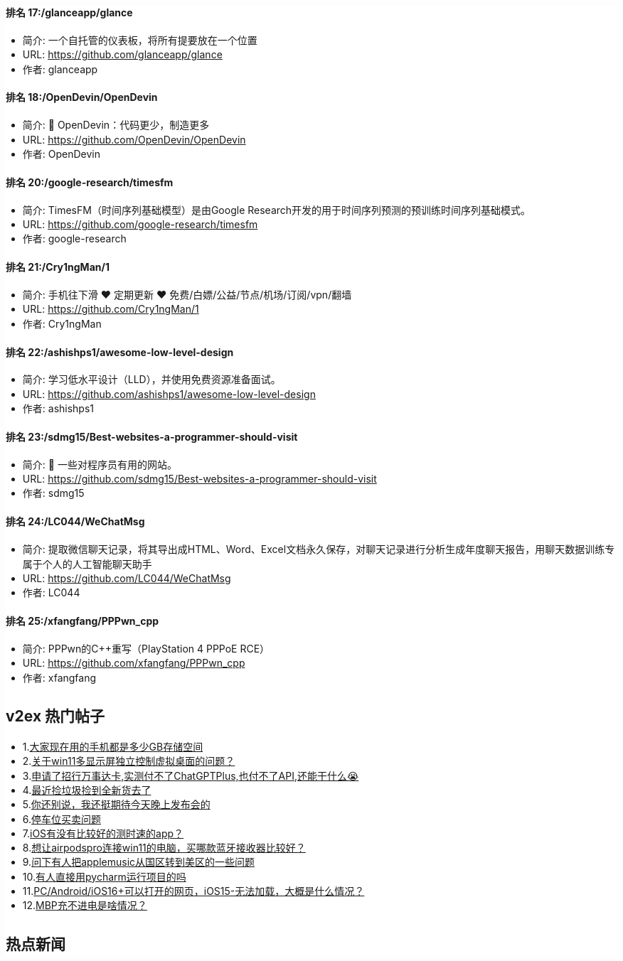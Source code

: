 #### 排名 17:/glanceapp/glance
- 简介: 一个自托管的仪表板，将所有提要放在一个位置
- URL: https://github.com/glanceapp/glance
- 作者: glanceapp 

#### 排名 18:/OpenDevin/OpenDevin
- 简介: 🐚 OpenDevin：代码更少，制造更多
- URL: https://github.com/OpenDevin/OpenDevin
- 作者: OpenDevin 

#### 排名 20:/google-research/timesfm
- 简介: TimesFM（时间序列基础模型）是由Google Research开发的用于时间序列预测的预训练时间序列基础模式。
- URL: https://github.com/google-research/timesfm
- 作者: google-research 

#### 排名 21:/Cry1ngMan/1
- 简介: 手机往下滑 ❤️ 定期更新 ❤️ 免费/白嫖/公益/节点/机场/订阅/vpn/翻墙
- URL: https://github.com/Cry1ngMan/1
- 作者: Cry1ngMan 

#### 排名 22:/ashishps1/awesome-low-level-design
- 简介: 学习低水平设计（LLD），并使用免费资源准备面试。
- URL: https://github.com/ashishps1/awesome-low-level-design
- 作者: ashishps1 

#### 排名 23:/sdmg15/Best-websites-a-programmer-should-visit
- 简介: 🔗 一些对程序员有用的网站。
- URL: https://github.com/sdmg15/Best-websites-a-programmer-should-visit
- 作者: sdmg15 

#### 排名 24:/LC044/WeChatMsg
- 简介: 提取微信聊天记录，将其导出成HTML、Word、Excel文档永久保存，对聊天记录进行分析生成年度聊天报告，用聊天数据训练专属于个人的人工智能聊天助手
- URL: https://github.com/LC044/WeChatMsg
- 作者: LC044 

#### 排名 25:/xfangfang/PPPwn_cpp
- 简介: PPPwn的C++重写（PlayStation 4 PPPoE RCE）
- URL: https://github.com/xfangfang/PPPwn_cpp
- 作者: xfangfang 

## v2ex 热门帖子

- 1.[大家现在用的手机都是多少GB存储空间](https://www.v2ex.com/t/1040114#reply52)
- 2.[关于win11多显示屏独立控制虚拟桌面的问题？](https://www.v2ex.com/t/1040116#reply8)
- 3.[申请了招行万事达卡,实测付不了ChatGPTPlus,也付不了API,还能干什么😭](https://www.v2ex.com/t/1040121#reply6)
- 4.[最近捡垃圾捡到全新货去了](https://www.v2ex.com/t/1040115#reply5)
- 5.[你还别说，我还挺期待今天晚上发布会的](https://www.v2ex.com/t/1040122#reply3)
- 6.[停车位买卖问题](https://www.v2ex.com/t/1040124#reply3)
- 7.[iOS有没有比较好的测时速的app？](https://www.v2ex.com/t/1040123#reply2)
- 8.[想让airpodspro连接win11的电脑，买哪款蓝牙接收器比较好？](https://www.v2ex.com/t/1040128#reply0)
- 9.[问下有人把applemusic从国区转到美区的一些问题](https://www.v2ex.com/t/1040117#reply0)
- 10.[有人直接用pycharm运行项目的吗](https://www.v2ex.com/t/1040120#reply0)
- 11.[PC/Android/iOS16+可以打开的网页，iOS15-无法加载，大概是什么情况？](https://www.v2ex.com/t/1040126#reply0)
- 12.[MBP充不进电是啥情况？](https://www.v2ex.com/t/1040127#reply0)
## 热点新闻
